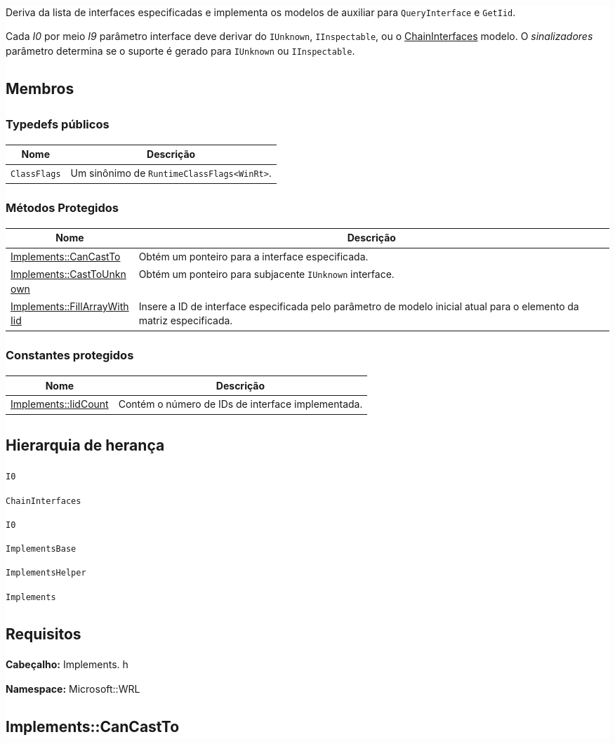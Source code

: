 Deriva da lista de interfaces especificadas e implementa os modelos de auxiliar para `QueryInterface` e `GetIid`.

Cada *I0* por meio *I9* parâmetro interface deve derivar do `IUnknown`, `IInspectable`, ou o [ChainInterfaces](chaininterfaces-structure.md) modelo. O *sinalizadores* parâmetro determina se o suporte é gerado para `IUnknown` ou `IInspectable`.

## <a name="members"></a>Membros

### <a name="public-typedefs"></a>Typedefs públicos

| Nome        | Descrição                               |
| ----------- | ----------------------------------------- |
| `ClassFlags`| Um sinônimo de `RuntimeClassFlags<WinRt>`. |

### <a name="protected-methods"></a>Métodos Protegidos

| Nome                                              | Descrição                                                                                                   |
| ------------------------------------------------- | ------------------------------------------------------------------------------------------------------------- |
| [Implements::CanCastTo](#cancastto)               | Obtém um ponteiro para a interface especificada.                                                                    |
| [Implements::CastToUnknown](#casttounknown)       | Obtém um ponteiro para subjacente `IUnknown` interface.                                                        |
| [Implements::FillArrayWithIid](#fillarraywithiid) | Insere a ID de interface especificada pelo parâmetro de modelo inicial atual para o elemento da matriz especificada. |

### <a name="protected-constants"></a>Constantes protegidos

| Nome                              | Descrição                                    |
| --------------------------------- | ---------------------------------------------- |
| [Implements::IidCount](#iidcount) | Contém o número de IDs de interface implementada. |

## <a name="inheritance-hierarchy"></a>Hierarquia de herança

`I0`

`ChainInterfaces`

`I0`

`ImplementsBase`

`ImplementsHelper`

`Implements`

## <a name="requirements"></a>Requisitos

**Cabeçalho:** Implements. h

**Namespace:** Microsoft::WRL

## <a name="cancastto"></a>Implements::CanCastTo
